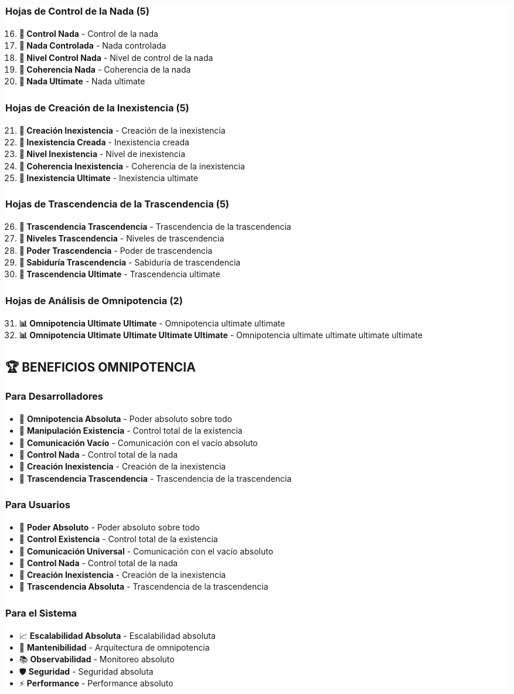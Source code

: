 ### **Hojas de Control de la Nada (5)**
16. **👑 Control Nada** - Control de la nada
17. **👑 Nada Controlada** - Nada controlada
18. **👑 Nivel Control Nada** - Nivel de control de la nada
19. **👑 Coherencia Nada** - Coherencia de la nada
20. **👑 Nada Ultimate** - Nada ultimate

### **Hojas de Creación de la Inexistencia (5)**
21. **👑 Creación Inexistencia** - Creación de la inexistencia
22. **👑 Inexistencia Creada** - Inexistencia creada
23. **👑 Nivel Inexistencia** - Nivel de inexistencia
24. **👑 Coherencia Inexistencia** - Coherencia de la inexistencia
25. **👑 Inexistencia Ultimate** - Inexistencia ultimate

### **Hojas de Trascendencia de la Trascendencia (5)**
26. **👑 Trascendencia Trascendencia** - Trascendencia de la trascendencia
27. **👑 Niveles Trascendencia** - Niveles de trascendencia
28. **👑 Poder Trascendencia** - Poder de trascendencia
29. **👑 Sabiduría Trascendencia** - Sabiduría de trascendencia
30. **👑 Trascendencia Ultimate** - Trascendencia ultimate

### **Hojas de Análisis de Omnipotencia (2)**
31. **📊 Omnipotencia Ultimate Ultimate** - Omnipotencia ultimate ultimate
32. **📊 Omnipotencia Ultimate Ultimate Ultimate Ultimate** - Omnipotencia ultimate ultimate ultimate ultimate

## 🏆 **BENEFICIOS OMNIPOTENCIA**

### **Para Desarrolladores**
- 👑 **Omnipotencia Absoluta** - Poder absoluto sobre todo
- 👑 **Manipulación Existencia** - Control total de la existencia
- 👑 **Comunicación Vacío** - Comunicación con el vacío absoluto
- 👑 **Control Nada** - Control total de la nada
- 👑 **Creación Inexistencia** - Creación de la inexistencia
- 👑 **Trascendencia Trascendencia** - Trascendencia de la trascendencia

### **Para Usuarios**
- 👑 **Poder Absoluto** - Poder absoluto sobre todo
- 👑 **Control Existencia** - Control total de la existencia
- 👑 **Comunicación Universal** - Comunicación con el vacío absoluto
- 👑 **Control Nada** - Control total de la nada
- 👑 **Creación Inexistencia** - Creación de la inexistencia
- 👑 **Trascendencia Absoluta** - Trascendencia de la trascendencia

### **Para el Sistema**
- 📈 **Escalabilidad Absoluta** - Escalabilidad absoluta
- 🔧 **Mantenibilidad** - Arquitectura de omnipotencia
- 📚 **Observabilidad** - Monitoreo absoluto
- 🛡️ **Seguridad** - Seguridad absoluta
- ⚡ **Performance** - Performance absoluto
